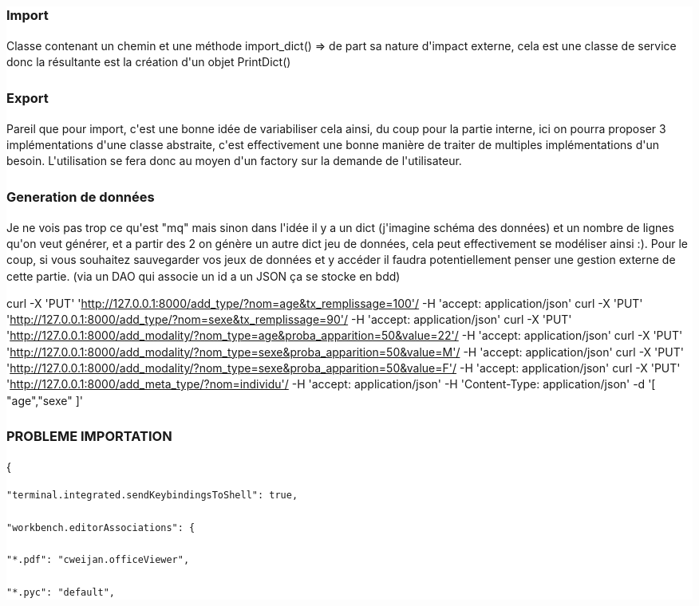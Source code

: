 ### Import

Classe contenant un chemin et une méthode import_dict() => de part sa nature d'impact externe, cela est une classe de service donc la résultante est la création d'un objet PrintDict() 

### Export 

Pareil que pour import, c'est une bonne idée de variabiliser cela ainsi, du coup pour la partie interne, ici on pourra proposer 3 implémentations d'une classe abstraite, c'est effectivement une bonne manière de traiter de multiples implémentations d'un besoin. L'utilisation se fera donc au moyen d'un factory sur la demande de l'utilisateur.

### Generation de données

Je ne vois pas trop ce qu'est "mq" mais sinon dans l'idée il y a un dict (j'imagine schéma des données) et un nombre de lignes qu'on veut générer, et a partir des 2 on génère un autre dict jeu de données, cela peut effectivement se modéliser ainsi :). Pour le coup, si vous souhaitez sauvegarder vos jeux de données et y accéder il faudra potentiellement penser une gestion externe de cette partie. (via un DAO qui associe un id a un JSON ça se stocke en bdd)

curl -X 'PUT'
  'http://127.0.0.1:8000/add_type/?nom=age&tx_remplissage=100'/
  -H 'accept: application/json'
curl -X 'PUT'
  'http://127.0.0.1:8000/add_type/?nom=sexe&tx_remplissage=90'/
  -H 'accept: application/json'
curl -X 'PUT'
  'http://127.0.0.1:8000/add_modality/?nom_type=age&proba_apparition=50&value=22'/
  -H 'accept: application/json'
curl -X 'PUT'
  'http://127.0.0.1:8000/add_modality/?nom_type=sexe&proba_apparition=50&value=M'/
  -H 'accept: application/json'
curl -X 'PUT'
  'http://127.0.0.1:8000/add_modality/?nom_type=sexe&proba_apparition=50&value=F'/
  -H 'accept: application/json'
curl -X 'PUT'
  'http://127.0.0.1:8000/add_meta_type/?nom=individu'/
  -H 'accept: application/json'
  -H 'Content-Type: application/json'
  -d '[
  "age","sexe"
]'

### PROBLEME IMPORTATION

{

    "terminal.integrated.sendKeybindingsToShell": true,

    "workbench.editorAssociations": {

    "*.pdf": "cweijan.officeViewer",

    "*.pyc": "default",
